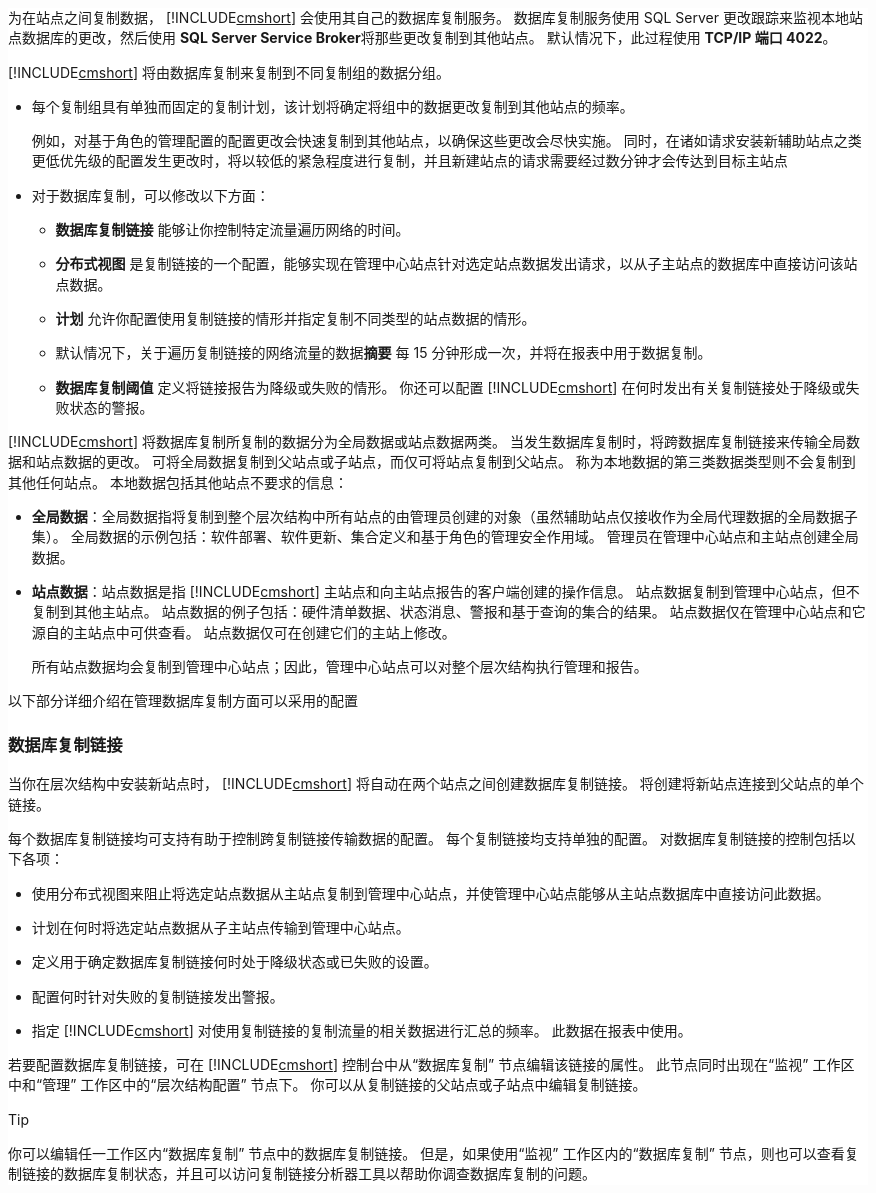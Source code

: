  为在站点之间复制数据， [!INCLUDE[cmshort](../LocTest/includes/cmshort_md.md)] 会使用其自己的数据库复制服务。 数据库复制服务使用 SQL Server 更改跟踪来监视本地站点数据库的更改，然后使用 **SQL Server Service Broker**将那些更改复制到其他站点。 默认情况下，此过程使用 **TCP/IP 端口 4022**。  
  
 [!INCLUDE[cmshort](../LocTest/includes/cmshort_md.md)] 将由数据库复制来复制到不同复制组的数据分组。  
  
-   每个复制组具有单独而固定的复制计划，该计划将确定将组中的数据更改复制到其他站点的频率。  
  
     例如，对基于角色的管理配置的配置更改会快速复制到其他站点，以确保这些更改会尽快实施。 同时，在诸如请求安装新辅助站点之类更低优先级的配置发生更改时，将以较低的紧急程度进行复制，并且新建站点的请求需要经过数分钟才会传达到目标主站点  
  
-   对于数据库复制，可以修改以下方面：  
  
    -   **数据库复制链接** 能够让你控制特定流量遍历网络的时间。  
  
    -   **分布式视图** 是复制链接的一个配置，能够实现在管理中心站点针对选定站点数据发出请求，以从子主站点的数据库中直接访问该站点数据。  
  
    -   **计划** 允许你配置使用复制链接的情形并指定复制不同类型的站点数据的情形。  
  
    -   默认情况下，关于遍历复制链接的网络流量的数据**摘要** 每 15 分钟形成一次，并将在报表中用于数据复制。  
  
    -   **数据库复制阈值** 定义将链接报告为降级或失败的情形。 你还可以配置 [!INCLUDE[cmshort](../LocTest/includes/cmshort_md.md)] 在何时发出有关复制链接处于降级或失败状态的警报。  
  
 [!INCLUDE[cmshort](../LocTest/includes/cmshort_md.md)] 将数据库复制所复制的数据分为全局数据或站点数据两类。 当发生数据库复制时，将跨数据库复制链接来传输全局数据和站点数据的更改。 可将全局数据复制到父站点或子站点，而仅可将站点复制到父站点。 称为本地数据的第三类数据类型则不会复制到其他任何站点。 本地数据包括其他站点不要求的信息：  
  
-   **全局数据**：全局数据指将复制到整个层次结构中所有站点的由管理员创建的对象（虽然辅助站点仅接收作为全局代理数据的全局数据子集）。 全局数据的示例包括：软件部署、软件更新、集合定义和基于角色的管理安全作用域。 管理员在管理中心站点和主站点创建全局数据。  
  
-   **站点数据**：站点数据是指 [!INCLUDE[cmshort](../LocTest/includes/cmshort_md.md)] 主站点和向主站点报告的客户端创建的操作信息。 站点数据复制到管理中心站点，但不复制到其他主站点。 站点数据的例子包括：硬件清单数据、状态消息、警报和基于查询的集合的结果。 站点数据仅在管理中心站点和它源自的主站点中可供查看。 站点数据仅可在创建它们的主站上修改。  
  
     所有站点数据均会复制到管理中心站点；因此，管理中心站点可以对整个层次结构执行管理和报告。  
  
 以下部分详细介绍在管理数据库复制方面可以采用的配置  
  
###  <a name="bkmk_Dblinks"></a> 数据库复制链接  
 当你在层次结构中安装新站点时， [!INCLUDE[cmshort](../LocTest/includes/cmshort_md.md)] 将自动在两个站点之间创建数据库复制链接。 将创建将新站点连接到父站点的单个链接。  
  
 每个数据库复制链接均可支持有助于控制跨复制链接传输数据的配置。 每个复制链接均支持单独的配置。 对数据库复制链接的控制包括以下各项：  
  
-   使用分布式视图来阻止将选定站点数据从主站点复制到管理中心站点，并使管理中心站点能够从主站点数据库中直接访问此数据。  
  
-   计划在何时将选定站点数据从子主站点传输到管理中心站点。  
  
-   定义用于确定数据库复制链接何时处于降级状态或已失败的设置。  
  
-   配置何时针对失败的复制链接发出警报。  
  
-   指定 [!INCLUDE[cmshort](../LocTest/includes/cmshort_md.md)] 对使用复制链接的复制流量的相关数据进行汇总的频率。 此数据在报表中使用。  
  
 若要配置数据库复制链接，可在 [!INCLUDE[cmshort](../LocTest/includes/cmshort_md.md)] 控制台中从“数据库复制”  节点编辑该链接的属性。 此节点同时出现在“监视”  工作区中和“管理”  工作区中的“层次结构配置”  节点下。 你可以从复制链接的父站点或子站点中编辑复制链接。  
  
> [!TIP]  
>  你可以编辑任一工作区内“数据库复制”  节点中的数据库复制链接。 但是，如果使用“监视”  工作区内的“数据库复制”  节点，则也可以查看复制链接的数据库复制状态，并且可以访问复制链接分析器工具以帮助你调查数据库复制的问题。  
  